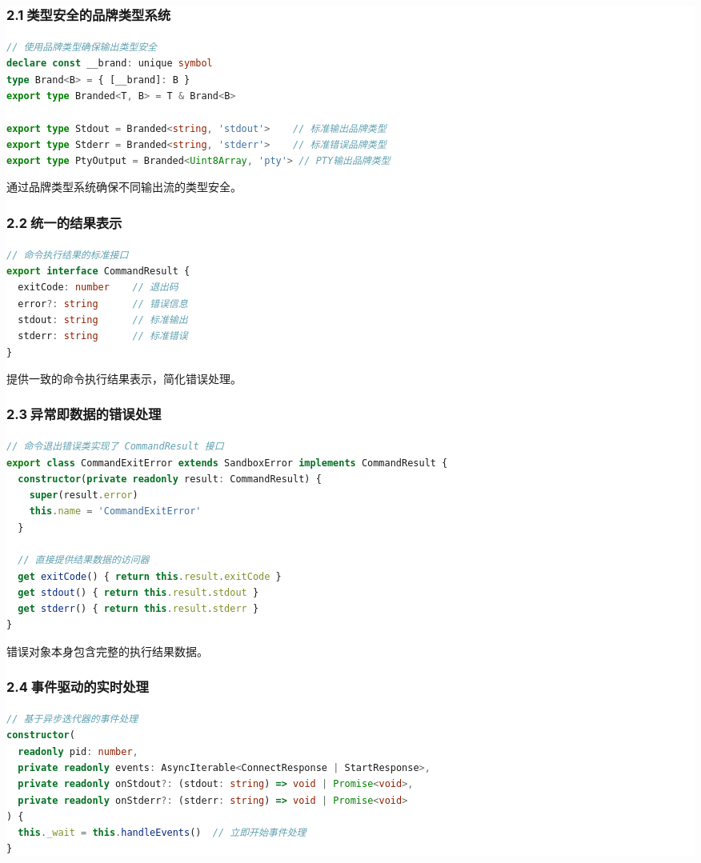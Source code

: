 ### 2.1 类型安全的品牌类型系统

```typescript
// 使用品牌类型确保输出类型安全
declare const __brand: unique symbol
type Brand<B> = { [__brand]: B }
export type Branded<T, B> = T & Brand<B>

export type Stdout = Branded<string, 'stdout'>    // 标准输出品牌类型
export type Stderr = Branded<string, 'stderr'>    // 标准错误品牌类型
export type PtyOutput = Branded<Uint8Array, 'pty'> // PTY输出品牌类型
```

通过品牌类型系统确保不同输出流的类型安全。

### 2.2 统一的结果表示

```typescript
// 命令执行结果的标准接口
export interface CommandResult {
  exitCode: number    // 退出码
  error?: string      // 错误信息
  stdout: string      // 标准输出
  stderr: string      // 标准错误
}
```

提供一致的命令执行结果表示，简化错误处理。

### 2.3 异常即数据的错误处理

```typescript
// 命令退出错误类实现了 CommandResult 接口
export class CommandExitError extends SandboxError implements CommandResult {
  constructor(private readonly result: CommandResult) {
    super(result.error)
    this.name = 'CommandExitError'
  }
  
  // 直接提供结果数据的访问器
  get exitCode() { return this.result.exitCode }
  get stdout() { return this.result.stdout }
  get stderr() { return this.result.stderr }
}
```

错误对象本身包含完整的执行结果数据。

### 2.4 事件驱动的实时处理

```typescript
// 基于异步迭代器的事件处理
constructor(
  readonly pid: number,
  private readonly events: AsyncIterable<ConnectResponse | StartResponse>,
  private readonly onStdout?: (stdout: string) => void | Promise<void>,
  private readonly onStderr?: (stderr: string) => void | Promise<void>
) {
  this._wait = this.handleEvents()  // 立即开始事件处理
}
```

